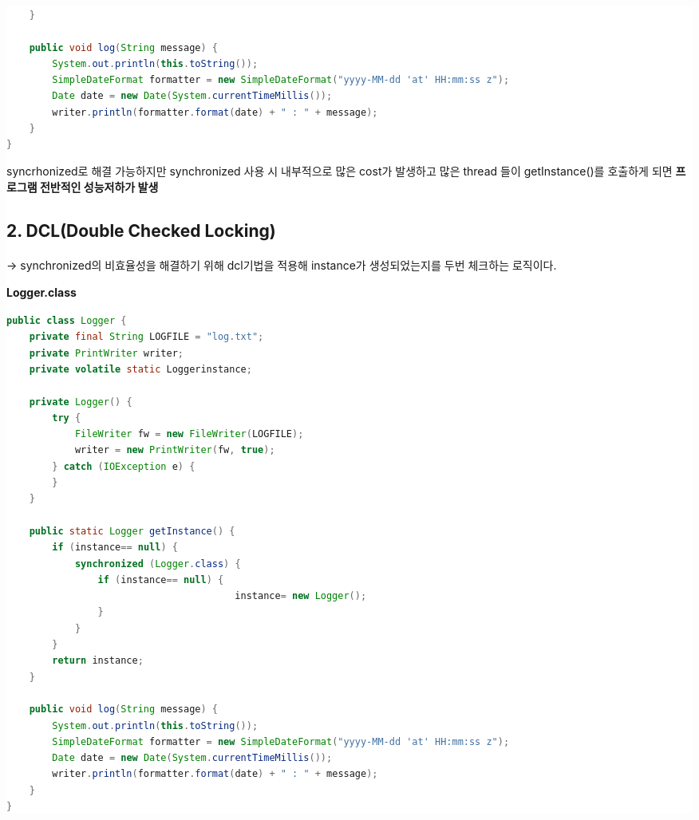 ```java
    }

    public void log(String message) {
        System.out.println(this.toString());
        SimpleDateFormat formatter = new SimpleDateFormat("yyyy-MM-dd 'at' HH:mm:ss z");
        Date date = new Date(System.currentTimeMillis());
        writer.println(formatter.format(date) + " : " + message);
    }
}

```

syncrhonized로 해결 가능하지만 synchronized 사용 시 내부적으로 많은 cost가 발생하고 많은 thread 들이 getInstance()를 호출하게 되면 **프로그램 전반적인 성능저하가 발생**

## 2. DCL(Double Checked Locking)

→ synchronized의 비효율성을 해결하기 위해 dcl기법을 적용해 instance가 생성되었는지를 두번 체크하는 로직이다.

**Logger.class**

```java
public class Logger {
    private final String LOGFILE = "log.txt";
    private PrintWriter writer;
    private volatile static Loggerinstance;

    private Logger() {
        try {
            FileWriter fw = new FileWriter(LOGFILE);
            writer = new PrintWriter(fw, true);
        } catch (IOException e) {
        }
    }

    public static Logger getInstance() {
        if (instance== null) {
            synchronized (Logger.class) {
                if (instance== null) {
										instance= new Logger();
                }
            }
        }
        return instance;
    }

    public void log(String message) {
        System.out.println(this.toString());
        SimpleDateFormat formatter = new SimpleDateFormat("yyyy-MM-dd 'at' HH:mm:ss z");
        Date date = new Date(System.currentTimeMillis());
        writer.println(formatter.format(date) + " : " + message);
    }
}

```
